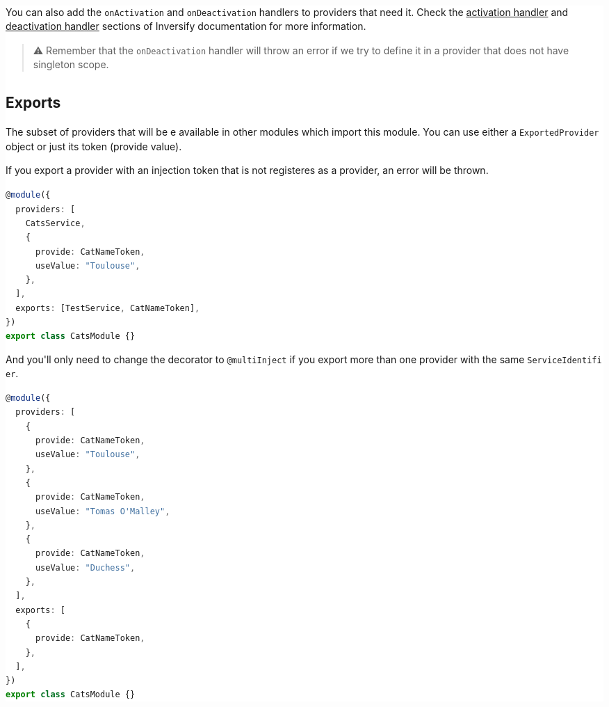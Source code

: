 You can also add the `onActivation` and `onDeactivation` handlers to providers that need it. Check the [activation handler](https://github.com/inversify/InversifyJS/blob/master/wiki/activation_handler.md) and [deactivation handler](https://github.com/inversify/InversifyJS/blob/master/wiki/deactivation_handler.md) sections of Inversify documentation for more information.

> ⚠️ Remember that the `onDeactivation` handler will throw an error if we try to define it in a provider that does not have singleton scope.

## Exports

The subset of providers that will be e available in other modules which import this module. You can use either a `ExportedProvider` object or just its token (provide value).

If you export a provider with an injection token that is not registeres as a provider, an error will be thrown.

```typescript
@module({
  providers: [
    CatsService,
    {
      provide: CatNameToken,
      useValue: "Toulouse",
    },
  ],
  exports: [TestService, CatNameToken],
})
export class CatsModule {}
```

And you'll only need to change the decorator to `@multiInject` if you export more than one provider with the same `ServiceIdentifier`.

```typescript
@module({
  providers: [
    {
      provide: CatNameToken,
      useValue: "Toulouse",
    },
    {
      provide: CatNameToken,
      useValue: "Tomas O'Malley",
    },
    {
      provide: CatNameToken,
      useValue: "Duchess",
    },
  ],
  exports: [
    {
      provide: CatNameToken,
    },
  ],
})
export class CatsModule {}
```
